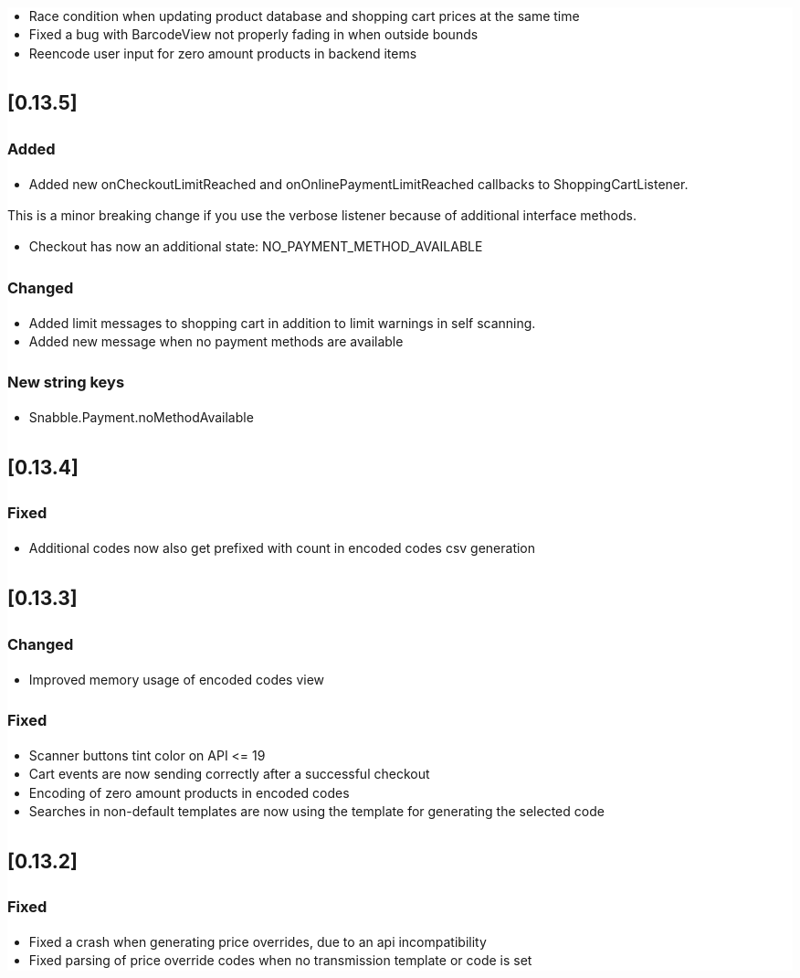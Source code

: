 - Race condition when updating product database and shopping cart prices at the same time
- Fixed a bug with BarcodeView not properly fading in when outside bounds
- Reencode user input for zero amount products in backend items

## [0.13.5]

### Added

- Added new onCheckoutLimitReached and onOnlinePaymentLimitReached callbacks to ShoppingCartListener.

This is a minor breaking change if you use the verbose listener because of additional interface methods.

- Checkout has now an additional state: NO_PAYMENT_METHOD_AVAILABLE

### Changed

- Added limit messages to shopping cart in addition to limit warnings in self scanning.
- Added new message when no payment methods are available

### New string keys

- Snabble.Payment.noMethodAvailable

## [0.13.4]

### Fixed

- Additional codes now also get prefixed with count in encoded codes csv generation

## [0.13.3]

### Changed

- Improved memory usage of encoded codes view

### Fixed

- Scanner buttons tint color on API <= 19
- Cart events are now sending correctly after a successful checkout
- Encoding of zero amount products in encoded codes
- Searches in non-default templates are now using the template for generating the selected code

## [0.13.2]

### Fixed

- Fixed a crash when generating price overrides, due to an api incompatibility
- Fixed parsing of price override codes when no transmission template or code is set
